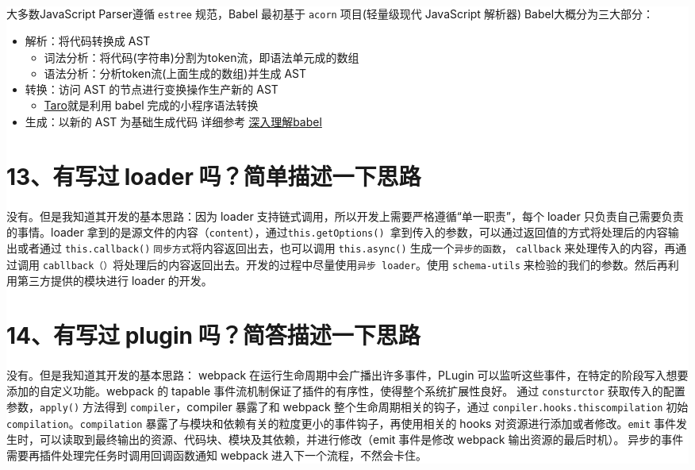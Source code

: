 大多数JavaScript Parser遵循 `estree` 规范，Babel 最初基于 `acorn` 项目(轻量级现代 JavaScript 解析器) Babel大概分为三大部分：

- 解析：将代码转换成 AST
  - 词法分析：将代码(字符串)分割为token流，即语法单元成的数组
  - 语法分析：分析token流(上面生成的数组)并生成 AST
- 转换：访问 AST 的节点进行变换操作生产新的 AST
  - [Taro](https://link.juejin.cn?target=https%3A%2F%2Fgithub.com%2FNervJS%2Ftaro%2Fblob%2Fmaster%2Fpackages%2Ftaro-transformer-wx%2Fsrc%2Findex.ts%23L15)就是利用 babel 完成的小程序语法转换
- 生成：以新的 AST 为基础生成代码 详细参考 [深入理解babel](https://juejin.cn/post/6844903746804137991)

# 13、有写过 loader 吗？简单描述一下思路

没有。但是我知道其开发的基本思路：因为 loader 支持链式调用，所以开发上需要严格遵循“单一职责”，每个 loader 只负责自己需要负责的事情。loader 拿到的是源文件的内容（`content`），通过`this.getOptions() `拿到传入的参数，可以通过返回值的方式将处理后的内容输出或者通过 `this.callback()` `同步方式`将内容返回出去，也可以调用 `this.async()` 生成一个`异步的函数`， `callback` 来处理传入的内容，再通过调用 `cabllback（）`将处理后的内容返回出去。开发的过程中尽量使用`异步 loader`。使用 `schema-utils` 来检验的我们的参数。然后再利用第三方提供的模块进行 loader 的开发。

# 14、有写过 plugin 吗？简答描述一下思路

没有。但是我知道其开发的基本思路： webpack 在运行生命周期中会广播出许多事件，PLugin 可以监听这些事件，在特定的阶段写入想要添加的自定义功能。webpack 的 tapable 事件流机制保证了插件的有序性，使得整个系统扩展性良好。 通过 `consturctor` 获取传入的配置参数，`apply()` 方法得到 `compiler`，compiler 暴露了和 webpack 整个生命周期相关的钩子，通过 `conpiler.hooks.thiscompilation` 初始 `compilation`。`compilation` 暴露了与模块和依赖有关的粒度更小的事件钩子，再使用相关的 hooks 对资源进行添加或者修改。`emit` 事件发生时，可以读取到最终输出的资源、代码块、模块及其依赖，并进行修改（emit 事件是修改 webpack 输出资源的最后时机）。
 异步的事件需要再插件处理完任务时调用回调函数通知 webpack 进入下一个流程，不然会卡住。